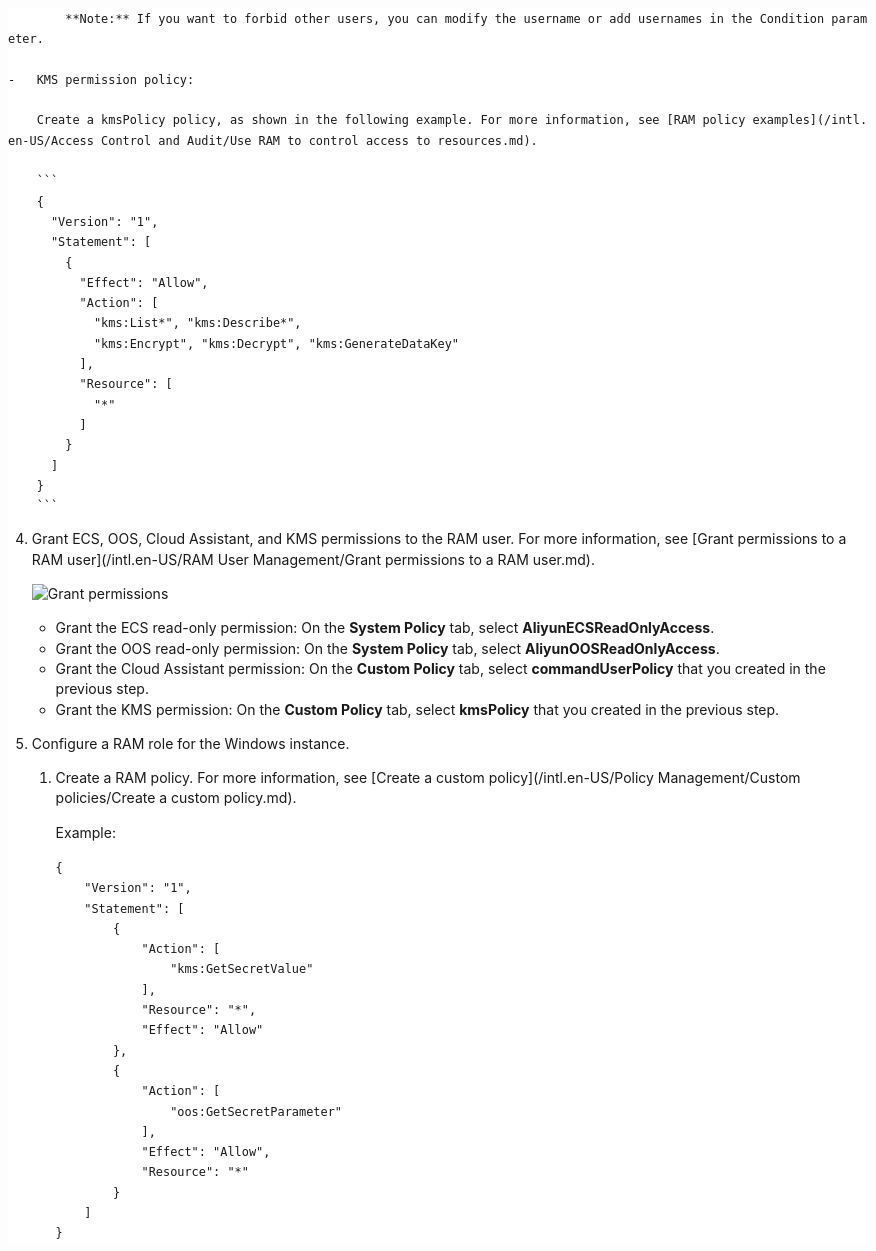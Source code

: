             **Note:** If you want to forbid other users, you can modify the username or add usernames in the Condition parameter.

    -   KMS permission policy:

        Create a kmsPolicy policy, as shown in the following example. For more information, see [RAM policy examples](/intl.en-US/Access Control and Audit/Use RAM to control access to resources.md).

        ```
        {
          "Version": "1",
          "Statement": [
            {
              "Effect": "Allow",
              "Action": [
                "kms:List*", "kms:Describe*",
                "kms:Encrypt", "kms:Decrypt", "kms:GenerateDataKey"
              ],
              "Resource": [
                "*"
              ]
            }
          ]
        }             
        ```

4.  Grant ECS, OOS, Cloud Assistant, and KMS permissions to the RAM user. For more information, see [Grant permissions to a RAM user](/intl.en-US/RAM User Management/Grant permissions to a RAM user.md).

    ![Grant permissions](https://static-aliyun-doc.oss-accelerate.aliyuncs.com/assets/img/en-US/5157898161/p240583.png)

    -   Grant the ECS read-only permission: On the **System Policy** tab, select **AliyunECSReadOnlyAccess**.
    -   Grant the OOS read-only permission: On the **System Policy** tab, select **AliyunOOSReadOnlyAccess**.
    -   Grant the Cloud Assistant permission: On the **Custom Policy** tab, select **commandUserPolicy** that you created in the previous step.
    -   Grant the KMS permission: On the **Custom Policy** tab, select **kmsPolicy** that you created in the previous step.
5.  Configure a RAM role for the Windows instance.

    1.  Create a RAM policy. For more information, see [Create a custom policy](/intl.en-US/Policy Management/Custom policies/Create a custom policy.md).

        Example:

        ```
        {
            "Version": "1",
            "Statement": [
                {
                    "Action": [
                        "kms:GetSecretValue"
                    ],
                    "Resource": "*",
                    "Effect": "Allow"
                },
                {
                    "Action": [
                        "oos:GetSecretParameter"
                    ],
                    "Effect": "Allow",
                    "Resource": "*"
                }
            ]
        }